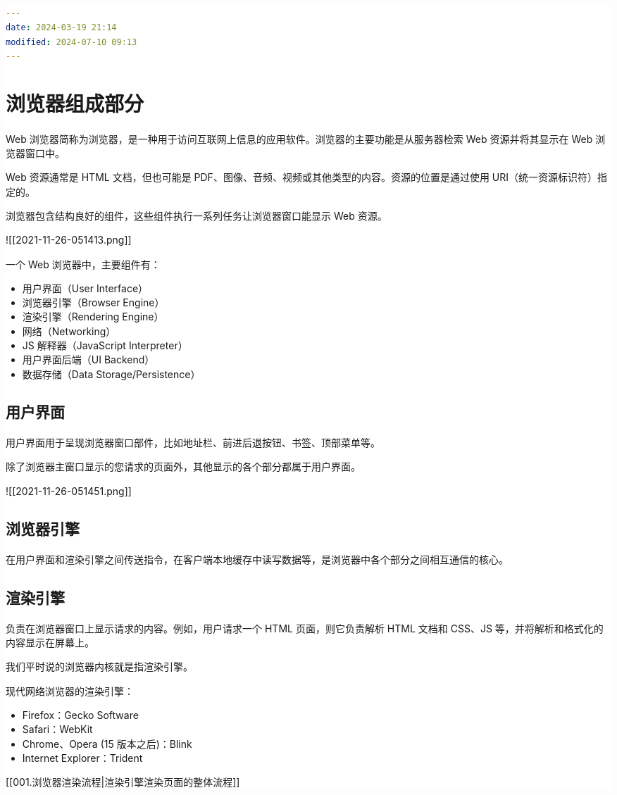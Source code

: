 ```yaml
---
date: 2024-03-19 21:14
modified: 2024-07-10 09:13
---
```


# 浏览器组成部分

Web 浏览器简称为浏览器，是一种用于访问互联网上信息的应用软件。浏览器的主要功能是从服务器检索 Web 资源并将其显示在 Web 浏览器窗口中。

Web 资源通常是 HTML 文档，但也可能是 PDF、图像、音频、视频或其他类型的内容。资源的位置是通过使用 URI（统一资源标识符）指定的。

浏览器包含结构良好的组件，这些组件执行一系列任务让浏览器窗口能显示 Web 资源。

![[2021-11-26-051413.png]]

一个 Web 浏览器中，主要组件有：

- 用户界面（User Interface）
- 浏览器引擎（Browser Engine）
- 渲染引擎（Rendering Engine）
- 网络（Networking）
- JS 解释器（JavaScript Interpreter）
- 用户界面后端（UI Backend）
- 数据存储（Data Storage/Persistence）

## 用户界面

用户界面用于呈现浏览器窗口部件，比如地址栏、前进后退按钮、书签、顶部菜单等。

除了浏览器主窗口显示的您请求的页面外，其他显示的各个部分都属于用户界面。

![[2021-11-26-051451.png]]

## 浏览器引擎

在用户界面和渲染引擎之间传送指令，在客户端本地缓存中读写数据等，是浏览器中各个部分之间相互通信的核心。

## 渲染引擎

负责在浏览器窗口上显示请求的内容。例如，用户请求一个 HTML 页面，则它负责解析 HTML 文档和 CSS、JS 等，并将解析和格式化的内容显示在屏幕上。

我们平时说的浏览器内核就是指渲染引擎。

现代网络浏览器的渲染引擎：

- Firefox：Gecko Software
- Safari：WebKit
- Chrome、Opera (15 版本之后)：Blink
- Internet Explorer：Trident

[[001.浏览器渲染流程|渲染引擎渲染页面的整体流程]]
